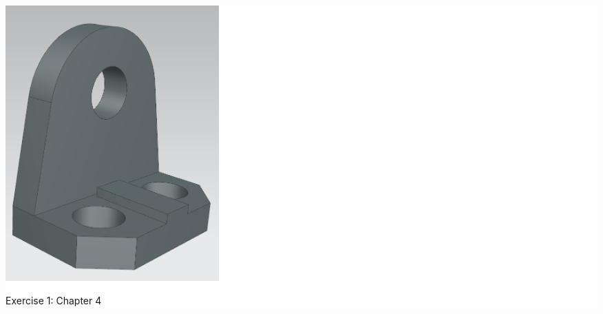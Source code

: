 <img src="images-completed-tutorials/chapter-four-result/ex2-ch4.png" height=400>

Exercise 1: Chapter 4 
